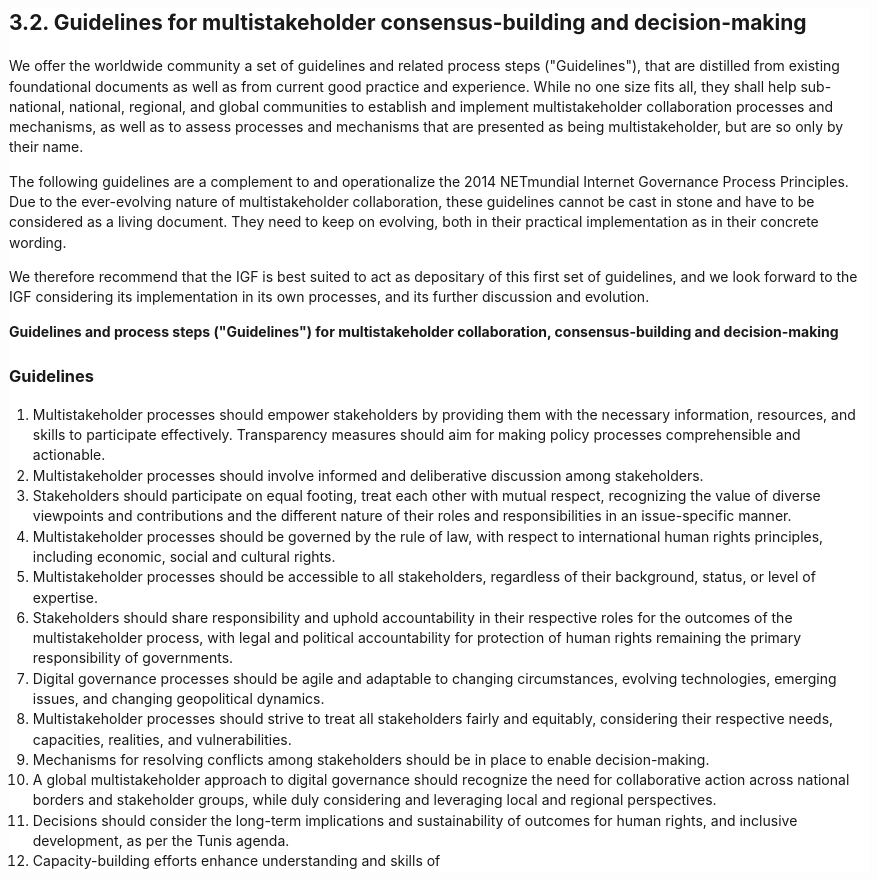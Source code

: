 ## 3.2. Guidelines for multistakeholder consensus-building and decision-making

We offer the worldwide community a set of guidelines and related process
steps ("Guidelines"), that are distilled from existing foundational
documents as well as from current good practice and experience. While no
one size fits all, they shall help sub-national, national, regional, and
global communities to establish and implement multistakeholder
collaboration processes and mechanisms, as well as to assess processes
and mechanisms that are presented as being multistakeholder, but are so
only by their name.

The following guidelines are a complement to and operationalize the 2014
NETmundial Internet Governance Process Principles. Due to the
ever-evolving nature of multistakeholder collaboration, these guidelines
cannot be cast in stone and have to be considered as a living document.
They need to keep on evolving, both in their practical implementation as
in their concrete wording.

We therefore recommend that the IGF is best suited to act as depositary
of this first set of guidelines, and we look forward to the IGF
considering its implementation in its own processes, and its further
discussion and evolution.

**Guidelines and process steps ("Guidelines") for multistakeholder
collaboration, consensus-building and decision-making**

### Guidelines

1.  Multistakeholder processes should empower stakeholders by providing
    them with the necessary information, resources, and skills to
    participate effectively. Transparency measures should aim for making
    policy processes comprehensible and actionable.
2.  Multistakeholder processes should involve informed and deliberative
    discussion among stakeholders.
3.  Stakeholders should participate on equal footing, treat each other
    with mutual respect, recognizing the value of diverse viewpoints and
    contributions and the different nature of their roles and
    responsibilities in an issue-specific manner.
4.  Multistakeholder processes should be governed by the rule of law,
    with respect to international human rights principles, including
    economic, social and cultural rights.
5.  Multistakeholder processes should be accessible to all stakeholders,
    regardless of their background, status, or level of expertise.
6.  Stakeholders should share responsibility and uphold accountability
    in their respective roles for the outcomes of the multistakeholder
    process, with legal and political accountability for protection of
    human rights remaining the primary responsibility of governments.
7.  Digital governance processes should be agile and adaptable to
    changing circumstances, evolving technologies, emerging issues, and
    changing geopolitical dynamics.
8.  Multistakeholder processes should strive to treat all stakeholders
    fairly and equitably, considering their respective needs,
    capacities, realities, and vulnerabilities.
9.  Mechanisms for resolving conflicts among stakeholders should be in
    place to enable decision-making.
10. A global multistakeholder approach to digital governance should
    recognize the need for collaborative action across national borders
    and stakeholder groups, while duly considering and leveraging local
    and regional perspectives.
11. Decisions should consider the long-term implications and
    sustainability of outcomes for human rights, and inclusive
    development, as per the Tunis agenda.
12. Capacity-building efforts enhance understanding and skills of